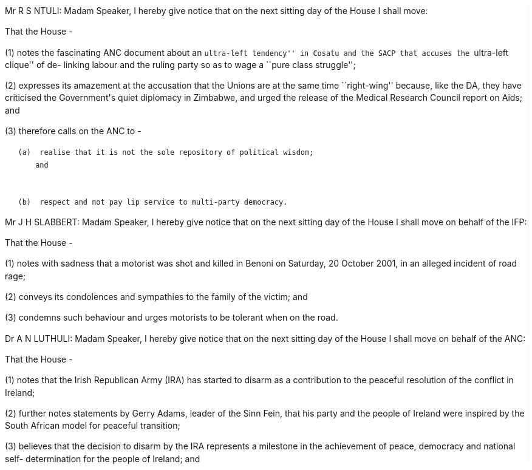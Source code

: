 Mr R S NTULI: Madam Speaker, I hereby give notice that on the next sitting
day of the House I shall move:


  That the House -


  (1) notes the fascinating ANC document about an ``ultra-left tendency''
       in Cosatu and the SACP that accuses the ``ultra-left clique'' of de-
       linking labour and the ruling party so as to wage a ``pure class
       struggle'';


  (2) expresses its amazement at the accusation that the Unions are at the
       same time ``right-wing'' because, like the DA, they have criticised
       the Government's quiet diplomacy in Zimbabwe, and urged the release
       of the Medical Research Council report on Aids; and


  (3) therefore calls on the ANC to -


       (a)  realise that it is not the sole repository of political wisdom;
           and


       (b)  respect and not pay lip service to multi-party democracy.

Mr J H SLABBERT: Madam Speaker, I hereby give notice that on the next
sitting day of the House I shall move on behalf of the IFP:


  That the House -


  (1) notes with sadness that a motorist was shot and killed in Benoni on
       Saturday, 20 October 2001, in an alleged incident of road rage;


  (2) conveys its condolences and sympathies to the family of the victim;
       and


  (3) condemns such behaviour and urges motorists to be tolerant when on
       the road.

Dr A N LUTHULI: Madam Speaker, I hereby give notice that on the next
sitting day of the House I shall move on behalf of the ANC:


  That the House -


  (1) notes that the Irish Republican Army (IRA) has started to disarm as a
       contribution to the peaceful resolution of the conflict in Ireland;


  (2) further notes statements by Gerry Adams, leader of the Sinn Fein,
       that his party and the people of Ireland were inspired by the South
       African model for peaceful transition;


  (3) believes that the decision to disarm by the IRA represents a
       milestone in the achievement of peace, democracy and national self-
       determination for the people of Ireland; and
